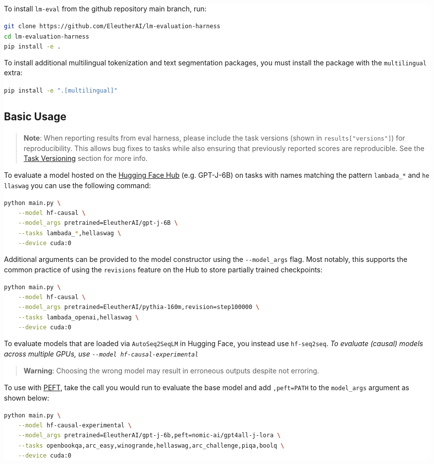 To install `lm-eval` from the github repository main branch, run:

```bash
git clone https://github.com/EleutherAI/lm-evaluation-harness
cd lm-evaluation-harness
pip install -e .
```

To install additional multilingual tokenization and text segmentation packages, you must install the package with the `multilingual` extra:

```bash
pip install -e ".[multilingual]"
```

## Basic Usage

> **Note**: When reporting results from eval harness, please include the task versions (shown in `results["versions"]`) for reproducibility. This allows bug fixes to tasks while also ensuring that previously reported scores are reproducible. See the [Task Versioning](#task-versioning) section for more info.

To evaluate a model hosted on the [Hugging Face Hub](https://huggingface.co/models) (e.g. GPT-J-6B) on tasks with names matching the pattern `lambada_*` and `hellaswag` you can use the following command:


```bash
python main.py \
    --model hf-causal \
    --model_args pretrained=EleutherAI/gpt-j-6B \
    --tasks lambada_*,hellaswag \
    --device cuda:0
```

Additional arguments can be provided to the model constructor using the `--model_args` flag. Most notably, this supports the common practice of using the `revisions` feature on the Hub to store partially trained checkpoints:

```bash
python main.py \
    --model hf-causal \
    --model_args pretrained=EleutherAI/pythia-160m,revision=step100000 \
    --tasks lambada_openai,hellaswag \
    --device cuda:0
```

To evaluate models that are loaded via `AutoSeq2SeqLM` in Hugging Face, you instead use `hf-seq2seq`. *To evaluate (causal) models across multiple GPUs, use `--model hf-causal-experimental`*

> **Warning**: Choosing the wrong model may result in erroneous outputs despite not erroring.

To use with [PEFT](https://github.com/huggingface/peft), take the call you would run to evaluate the base model and add `,peft=PATH` to the `model_args` argument as shown below:
```bash
python main.py \
    --model hf-causal-experimental \
    --model_args pretrained=EleutherAI/gpt-j-6b,peft=nomic-ai/gpt4all-j-lora \
    --tasks openbookqa,arc_easy,winogrande,hellaswag,arc_challenge,piqa,boolq \
    --device cuda:0
```
